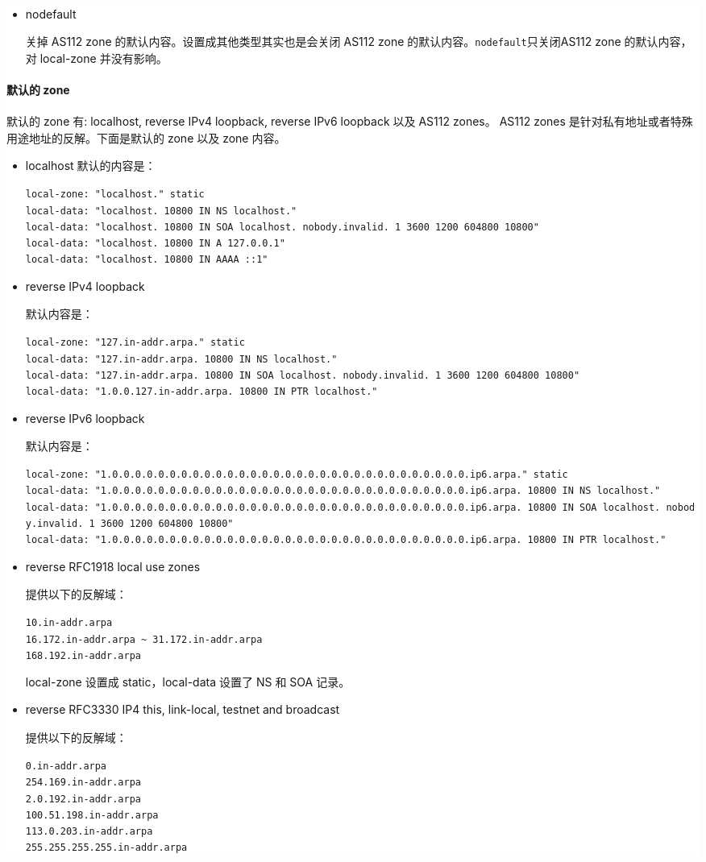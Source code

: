 
* nodefault

   关掉 AS112 zone 的默认内容。设置成其他类型其实也是会关闭 AS112 zone 的默认内容。`nodefault`只关闭AS112 zone 的默认内容， 对 local-zone 并没有影响。

#### 默认的 zone

默认的 zone 有: localhost, reverse IPv4 loopback, reverse IPv6 loopback 以及 AS112 zones。 AS112 zones 是针对私有地址或者特殊用途地址的反解。下面是默认的 zone 以及 zone 内容。

* localhost
   默认的内容是：
   
      local-zone: "localhost." static
      local-data: "localhost. 10800 IN NS localhost."
      local-data: "localhost. 10800 IN SOA localhost. nobody.invalid. 1 3600 1200 604800 10800"
      local-data: "localhost. 10800 IN A 127.0.0.1"
      local-data: "localhost. 10800 IN AAAA ::1"

* reverse IPv4 loopback

   默认内容是：
   
      local-zone: "127.in-addr.arpa." static
      local-data: "127.in-addr.arpa. 10800 IN NS localhost."
      local-data: "127.in-addr.arpa. 10800 IN SOA localhost. nobody.invalid. 1 3600 1200 604800 10800"
      local-data: "1.0.0.127.in-addr.arpa. 10800 IN PTR localhost."


* reverse IPv6 loopback

   默认内容是：

      local-zone: "1.0.0.0.0.0.0.0.0.0.0.0.0.0.0.0.0.0.0.0.0.0.0.0.0.0.0.0.0.0.0.0.ip6.arpa." static
      local-data: "1.0.0.0.0.0.0.0.0.0.0.0.0.0.0.0.0.0.0.0.0.0.0.0.0.0.0.0.0.0.0.0.ip6.arpa. 10800 IN NS localhost."
      local-data: "1.0.0.0.0.0.0.0.0.0.0.0.0.0.0.0.0.0.0.0.0.0.0.0.0.0.0.0.0.0.0.0.ip6.arpa. 10800 IN SOA localhost. nobody.invalid. 1 3600 1200 604800 10800"
      local-data: "1.0.0.0.0.0.0.0.0.0.0.0.0.0.0.0.0.0.0.0.0.0.0.0.0.0.0.0.0.0.0.0.ip6.arpa. 10800 IN PTR localhost."


* reverse RFC1918 local use zones

   提供以下的反解域：
    
      10.in-addr.arpa
      16.172.in-addr.arpa ~ 31.172.in-addr.arpa
      168.192.in-addr.arpa

   local-zone 设置成 static，local-data 设置了 NS 和 SOA 记录。

* reverse RFC3330 IP4 this, link-local, testnet and broadcast

   提供以下的反解域：

      0.in-addr.arpa
      254.169.in-addr.arpa
      2.0.192.in-addr.arpa
      100.51.198.in-addr.arpa
      113.0.203.in-addr.arpa
      255.255.255.255.in-addr.arpa
